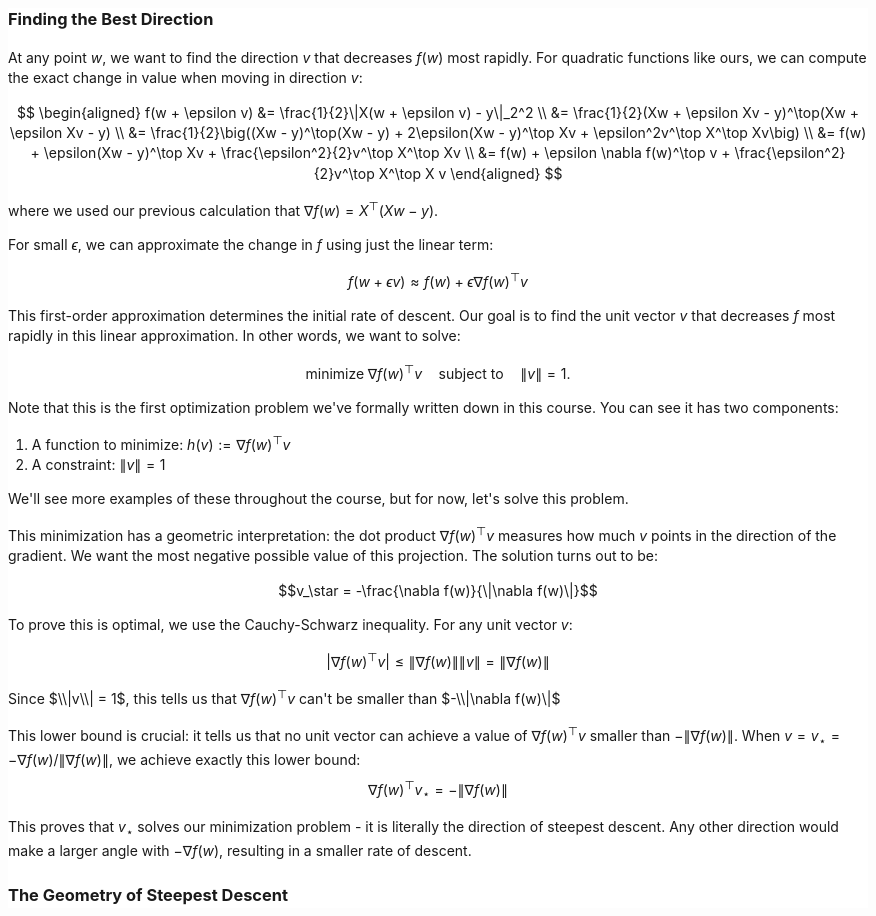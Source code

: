 ### Finding the Best Direction

At any point $w$, we want to find the direction $v$ that decreases $f(w)$ most rapidly. For quadratic functions like ours, we can compute the exact change in value when moving in direction $v$:

$$ \begin{aligned}
f(w + \epsilon v) &= \frac{1}{2}\|X(w + \epsilon v) - y\|_2^2 \\
&= \frac{1}{2}(Xw + \epsilon Xv - y)^\top(Xw + \epsilon Xv - y) \\
&= \frac{1}{2}\big((Xw - y)^\top(Xw - y) + 2\epsilon(Xw - y)^\top Xv + \epsilon^2v^\top X^\top Xv\big) \\
&= f(w) + \epsilon(Xw - y)^\top Xv + \frac{\epsilon^2}{2}v^\top X^\top Xv \\
&= f(w) + \epsilon \nabla f(w)^\top v + \frac{\epsilon^2}{2}v^\top X^\top X v
\end{aligned} $$

where we used our previous calculation that $\nabla f(w) = X^\top(Xw - y)$. 

For small $\epsilon$, we can approximate the change in $f$ using just the linear term:

$$ f(w + \epsilon v) \approx f(w) + \epsilon \nabla f(w)^\top v $$

This first-order approximation determines the initial rate of descent. Our goal is to find the unit vector $v$ that decreases $f$ most rapidly in this linear approximation. In other words, we want to solve:

$$\mathrm{minimize } \; \nabla f(w)^\top v \quad \mathrm{subject \ to} \quad \|v\| = 1. $$

Note that this is the first optimization problem we've formally written down in this course. You can see it has two components:

1. A function to minimize: $h(v) := \nabla f(w)^\top v$
2. A constraint: $\|v\| = 1$

We'll see more examples of these throughout the course, but for now, let's solve this problem.

This minimization has a geometric interpretation: the dot product $\nabla f(w)^\top v$ measures how much $v$ points in the direction of the gradient. We want the most negative possible value of this projection. The solution turns out to be:

$$v_\star = -\frac{\nabla f(w)}{\|\nabla f(w)\|}$$

To prove this is optimal, we use the Cauchy-Schwarz inequality. For any unit vector $v$:

$$ |\nabla f(w)^\top v| \leq \|\nabla f(w)\| \|v\| = \|\nabla f(w)\| $$

Since $\\|v\\| = 1$, this tells us that $\nabla f(w)^\top v$ can't be smaller than $-\\|\nabla f(w)\|$

This lower bound is crucial: it tells us that no unit vector can achieve a value of $\nabla f(w)^\top v$ smaller than $-\|\nabla f(w)\|$. When $v = v_\star = -\nabla f(w)/\|\nabla f(w)\|$, we achieve exactly this lower bound:
$$ \nabla f(w)^\top v_\star = -\|\nabla f(w)\| $$

This proves that $v_\star$ solves our minimization problem - it is literally the direction of steepest descent. Any other direction would make a larger angle with $-\nabla f(w)$, resulting in a smaller rate of descent.

### The Geometry of Steepest Descent
